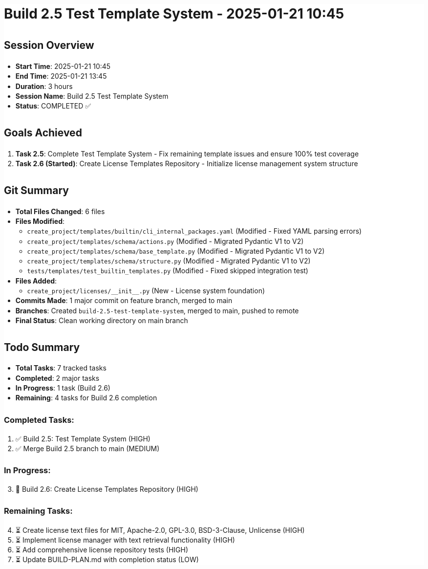 # Build 2.5 Test Template System - 2025-01-21 10:45

## Session Overview
- **Start Time**: 2025-01-21 10:45
- **End Time**: 2025-01-21 13:45
- **Duration**: 3 hours
- **Session Name**: Build 2.5 Test Template System
- **Status**: COMPLETED ✅

## Goals Achieved
1. **Task 2.5**: Complete Test Template System - Fix remaining template issues and ensure 100% test coverage
2. **Task 2.6 (Started)**: Create License Templates Repository - Initialize license management system structure

## Git Summary
- **Total Files Changed**: 6 files
- **Files Modified**:
  - `create_project/templates/builtin/cli_internal_packages.yaml` (Modified - Fixed YAML parsing errors)
  - `create_project/templates/schema/actions.py` (Modified - Migrated Pydantic V1 to V2)
  - `create_project/templates/schema/base_template.py` (Modified - Migrated Pydantic V1 to V2)
  - `create_project/templates/schema/structure.py` (Modified - Migrated Pydantic V1 to V2)
  - `tests/templates/test_builtin_templates.py` (Modified - Fixed skipped integration test)
- **Files Added**:
  - `create_project/licenses/__init__.py` (New - License system foundation)
- **Commits Made**: 1 major commit on feature branch, merged to main
- **Branches**: Created `build-2.5-test-template-system`, merged to main, pushed to remote
- **Final Status**: Clean working directory on main branch

## Todo Summary
- **Total Tasks**: 7 tracked tasks
- **Completed**: 2 major tasks
- **In Progress**: 1 task (Build 2.6)
- **Remaining**: 4 tasks for Build 2.6 completion

### Completed Tasks:
1. ✅ Build 2.5: Test Template System (HIGH)
2. ✅ Merge Build 2.5 branch to main (MEDIUM)

### In Progress:
3. 🚧 Build 2.6: Create License Templates Repository (HIGH)

### Remaining Tasks:
4. ⏳ Create license text files for MIT, Apache-2.0, GPL-3.0, BSD-3-Clause, Unlicense (HIGH)
5. ⏳ Implement license manager with text retrieval functionality (HIGH)  
6. ⏳ Add comprehensive license repository tests (HIGH)
7. ⏳ Update BUILD-PLAN.md with completion status (LOW)
